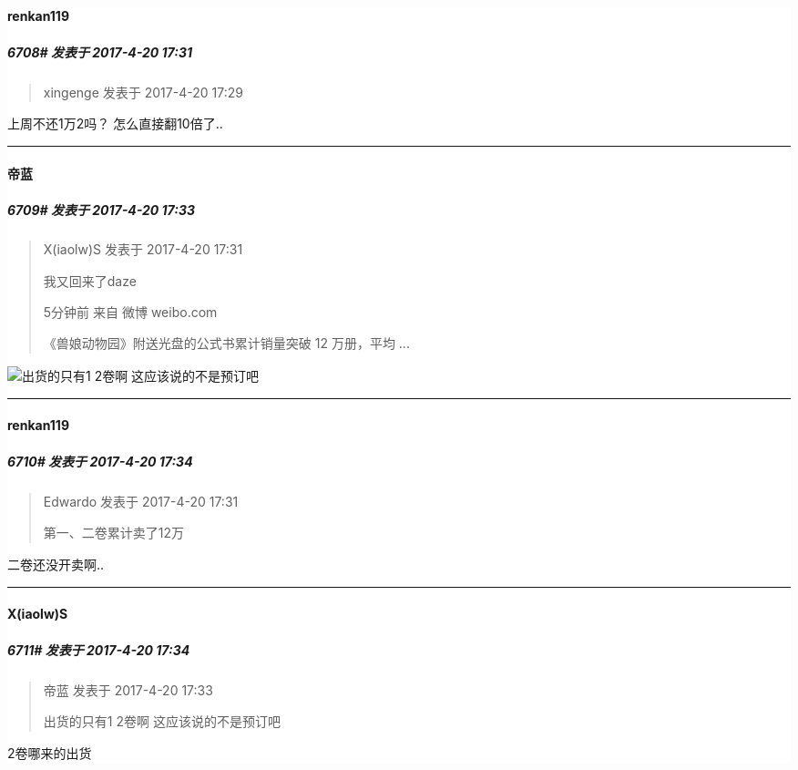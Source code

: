 ####  renkan119  
##### 6708#       发表于 2017-4-20 17:31



<blockquote>xingenge 发表于 2017-4-20 17:29</blockquote>
上周不还1万2吗？ 怎么直接翻10倍了..







-----

####  帝蓝  
##### 6709#       发表于 2017-4-20 17:33



<blockquote>X(iaolw)S 发表于 2017-4-20 17:31

我又回来了daze

5分钟前 来自 微博 weibo.com

《兽娘动物园》附送光盘的公式书累计销量突破 12 万册，平均 ...</blockquote>
<img src="https://static.saraba1st.com/image/smiley/face/54.gif" referrerpolicy="no-referrer">出货的只有1 2卷啊 这应该说的不是预订吧







-----

####  renkan119  
##### 6710#       发表于 2017-4-20 17:34



<blockquote>Edwardo 发表于 2017-4-20 17:31

第一、二卷累计卖了12万</blockquote>
二卷还没开卖啊..







-----

####  X(iaolw)S  
##### 6711#       发表于 2017-4-20 17:34



<blockquote>帝蓝 发表于 2017-4-20 17:33

出货的只有1 2卷啊 这应该说的不是预订吧</blockquote>
2卷哪来的出货
